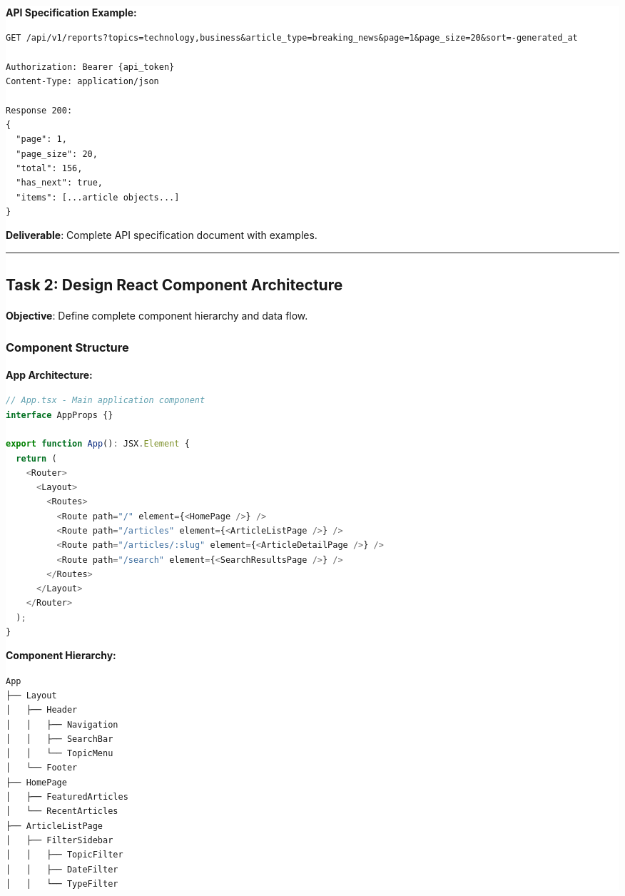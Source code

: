 **API Specification Example:**
```http
GET /api/v1/reports?topics=technology,business&article_type=breaking_news&page=1&page_size=20&sort=-generated_at

Authorization: Bearer {api_token}
Content-Type: application/json

Response 200:
{
  "page": 1,
  "page_size": 20,
  "total": 156,
  "has_next": true,
  "items": [...article objects...]
}
```

**Deliverable**: Complete API specification document with examples.

---

## Task 2: Design React Component Architecture

**Objective**: Define complete component hierarchy and data flow.

### Component Structure

**App Architecture:**
```typescript
// App.tsx - Main application component
interface AppProps {}

export function App(): JSX.Element {
  return (
    <Router>
      <Layout>
        <Routes>
          <Route path="/" element={<HomePage />} />
          <Route path="/articles" element={<ArticleListPage />} />
          <Route path="/articles/:slug" element={<ArticleDetailPage />} />
          <Route path="/search" element={<SearchResultsPage />} />
        </Routes>
      </Layout>
    </Router>
  );
}
```

**Component Hierarchy:**
```
App
├── Layout
│   ├── Header
│   │   ├── Navigation
│   │   ├── SearchBar
│   │   └── TopicMenu
│   └── Footer
├── HomePage
│   ├── FeaturedArticles
│   └── RecentArticles
├── ArticleListPage
│   ├── FilterSidebar
│   │   ├── TopicFilter
│   │   ├── DateFilter
│   │   └── TypeFilter
```